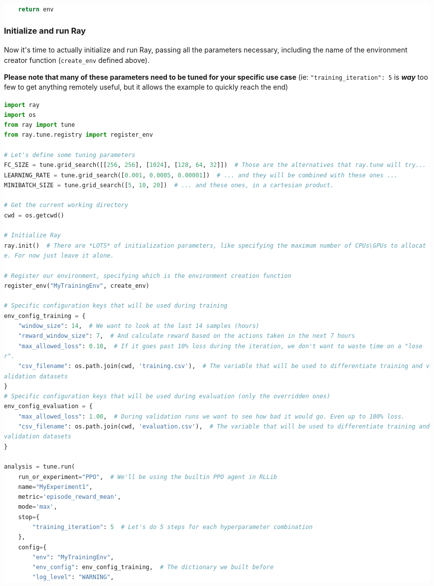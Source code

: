 ```python
    return env
```

### Initialize and run Ray

Now it's time to actually initialize and run Ray, passing all the parameters necessary, including the name of the environment creator function (`create_env` defined above).

**Please note that many of these parameters need to be tuned for your specific use case** (ie: `"training_iteration": 5` is **_way_** too few to get anything remotely useful, but it allows the example to quickly reach the end)

```python
import ray
import os
from ray import tune
from ray.tune.registry import register_env

# Let's define some tuning parameters
FC_SIZE = tune.grid_search([[256, 256], [1024], [128, 64, 32]])  # Those are the alternatives that ray.tune will try...
LEARNING_RATE = tune.grid_search([0.001, 0.0005, 0.00001])  # ... and they will be combined with these ones ...
MINIBATCH_SIZE = tune.grid_search([5, 10, 20])  # ... and these ones, in a cartesian product.

# Get the current working directory
cwd = os.getcwd()

# Initialize Ray
ray.init()  # There are *LOTS* of initialization parameters, like specifying the maximum number of CPUs\GPUs to allocate. For now just leave it alone.

# Register our environment, specifying which is the environment creation function
register_env("MyTrainingEnv", create_env)

# Specific configuration keys that will be used during training
env_config_training = {
    "window_size": 14,  # We want to look at the last 14 samples (hours)
    "reward_window_size": 7,  # And calculate reward based on the actions taken in the next 7 hours
    "max_allowed_loss": 0.10,  # If it goes past 10% loss during the iteration, we don't want to waste time on a "loser".
    "csv_filename": os.path.join(cwd, 'training.csv'),  # The variable that will be used to differentiate training and validation datasets
}
# Specific configuration keys that will be used during evaluation (only the overridden ones)
env_config_evaluation = {
    "max_allowed_loss": 1.00,  # During validation runs we want to see how bad it would go. Even up to 100% loss.
    "csv_filename": os.path.join(cwd, 'evaluation.csv'),  # The variable that will be used to differentiate training and validation datasets
}

analysis = tune.run(
    run_or_experiment="PPO",  # We'll be using the builtin PPO agent in RLLib
    name="MyExperiment1",
    metric='episode_reward_mean',
    mode='max',
    stop={
        "training_iteration": 5  # Let's do 5 steps for each hyperparameter combination
    },
    config={
        "env": "MyTrainingEnv",
        "env_config": env_config_training,  # The dictionary we built before
        "log_level": "WARNING",
```